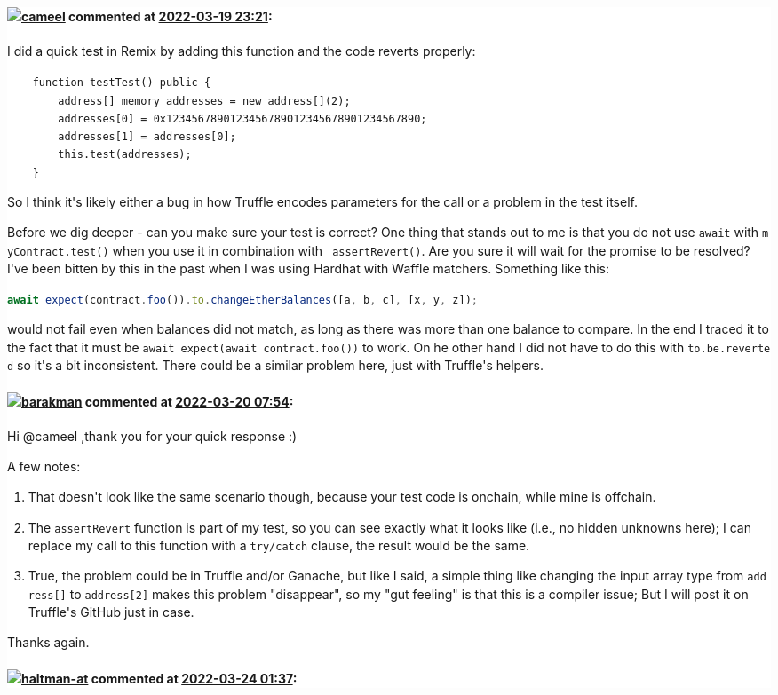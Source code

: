 #### <img src="https://avatars.githubusercontent.com/u/137030?v=4" width="50">[cameel](https://github.com/cameel) commented at [2022-03-19 23:21](https://github.com/ethereum/solidity/issues/12819#issuecomment-1073128967):

I did a quick test in Remix by adding this function and the code reverts properly:
```solidity
    function testTest() public {
        address[] memory addresses = new address[](2);
        addresses[0] = 0x1234567890123456789012345678901234567890;
        addresses[1] = addresses[0];
        this.test(addresses);
    }
```

So I think it's likely either a bug in how Truffle encodes parameters for the call or a problem in the test itself.

Before we dig deeper - can you make sure your test is correct? One thing that stands out to me is that you do not use `await` with `myContract.test()` when you use it in combination with ` assertRevert()`. Are you sure it will wait for the promise to be resolved? I've been bitten by this in the past when I was using Hardhat with Waffle matchers. Something like this:
```typescript
await expect(contract.foo()).to.changeEtherBalances([a, b, c], [x, y, z]);
```
would not fail even when balances did not match, as long as there was more than one balance to compare. In the end I traced it to the fact that it must be `await expect(await contract.foo())` to work. On he other hand I did not have to do this with `to.be.reverted` so it's a bit inconsistent. There could be a similar problem here, just with Truffle's helpers.

#### <img src="https://avatars.githubusercontent.com/u/7003246?v=4" width="50">[barakman](https://github.com/barakman) commented at [2022-03-20 07:54](https://github.com/ethereum/solidity/issues/12819#issuecomment-1073191783):

Hi @cameel ,thank you for your quick response :)

A few notes:
1. That doesn't look like the same scenario though, because your test code is onchain, while mine is offchain.

2. The `assertRevert` function is part of my test, so you can see exactly what it looks like (i.e., no hidden unknowns here); I can replace my call to this function with a `try/catch` clause, the result would be the same.

3. True, the problem could be in Truffle and/or Ganache, but like I said, a simple thing like changing the input array type from `address[]` to `address[2]` makes this problem "disappear", so my "gut feeling" is that this is a compiler issue; But I will post it on Truffle's GitHub just in case.

Thanks again.

#### <img src="https://avatars.githubusercontent.com/u/35589221?v=4" width="50">[haltman-at](https://github.com/haltman-at) commented at [2022-03-24 01:37](https://github.com/ethereum/solidity/issues/12819#issuecomment-1076981518):
